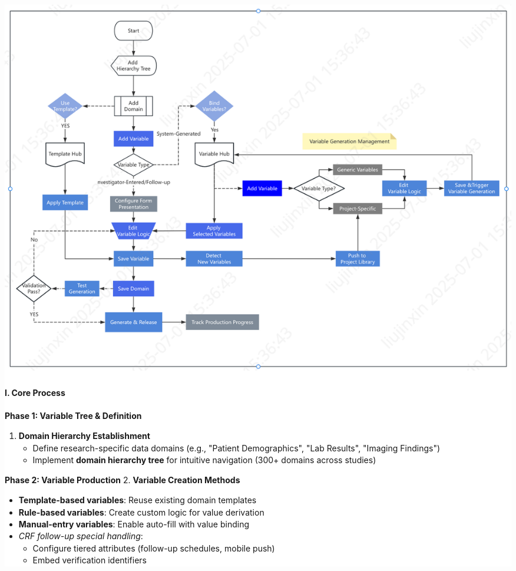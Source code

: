 ![Variable Workflow](../../assets/images/blog/research/variable.png "Variable Workflow")
---

#### I. Core Process

**Phase 1: Variable Tree & Definition**

1. **Domain Hierarchy Establishment**
   - Define research-specific data domains (e.g., "Patient Demographics", "Lab Results", "Imaging Findings")
   - Implement **domain hierarchy tree** for intuitive navigation (300+ domains across studies)

**Phase 2: Variable Production**
2. **Variable Creation Methods**

- **Template-based variables**: Reuse existing domain templates
- **Rule-based variables**: Create custom logic for value derivation
- **Manual-entry variables**: Enable auto-fill with value binding
- *CRF follow-up special handling*:
  - Configure tiered attributes (follow-up schedules, mobile push)
  - Embed verification identifiers
